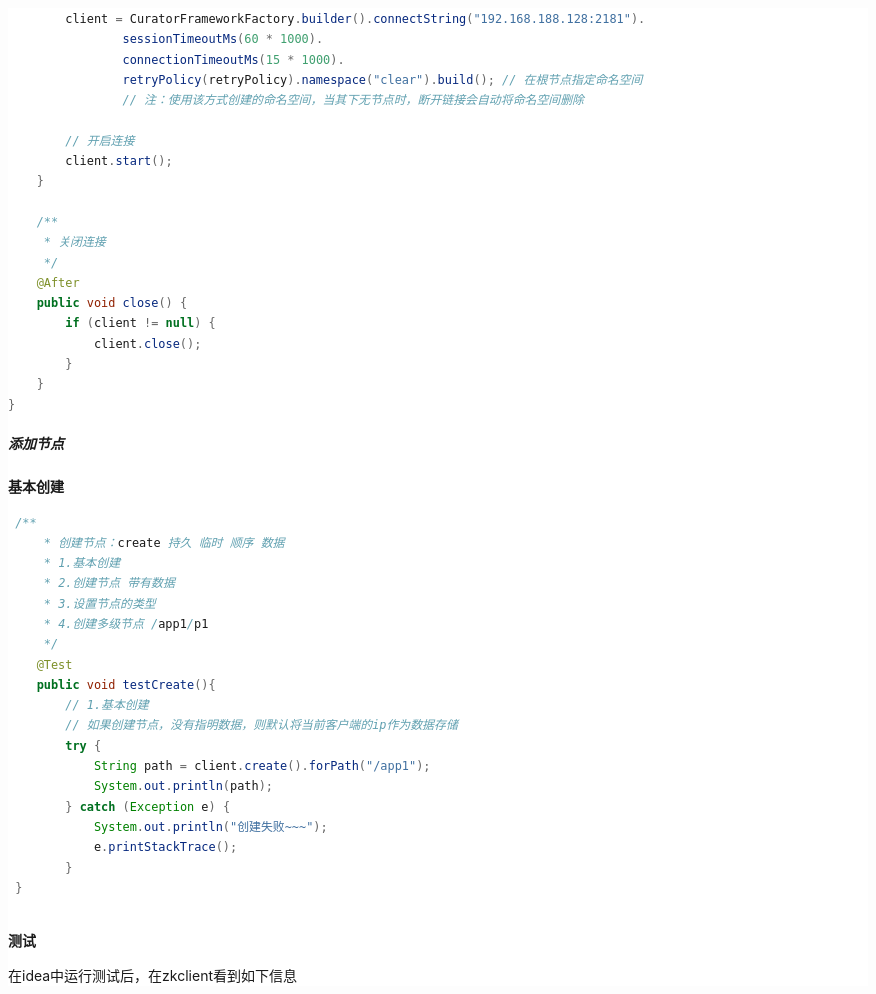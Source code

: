 ```java
        client = CuratorFrameworkFactory.builder().connectString("192.168.188.128:2181").
                sessionTimeoutMs(60 * 1000).
                connectionTimeoutMs(15 * 1000).
                retryPolicy(retryPolicy).namespace("clear").build(); // 在根节点指定命名空间
        		// 注：使用该方式创建的命名空间，当其下无节点时，断开链接会自动将命名空间删除

        // 开启连接
        client.start();
    }

    /**
     * 关闭连接
     */
    @After
    public void close() {
        if (client != null) {
            client.close();
        }
    }
}

```

##### 添加节点

**基本创建**

```java
 /**
     * 创建节点：create 持久 临时 顺序 数据
     * 1.基本创建
     * 2.创建节点 带有数据
     * 3.设置节点的类型
     * 4.创建多级节点 /app1/p1
     */
    @Test
    public void testCreate(){
        // 1.基本创建
        // 如果创建节点，没有指明数据，则默认将当前客户端的ip作为数据存储
        try {
            String path = client.create().forPath("/app1");
            System.out.println(path);
        } catch (Exception e) {
            System.out.println("创建失败~~~");
            e.printStackTrace();
        }
 }
    
```

**测试**

在idea中运行测试后，在zkclient看到如下信息
